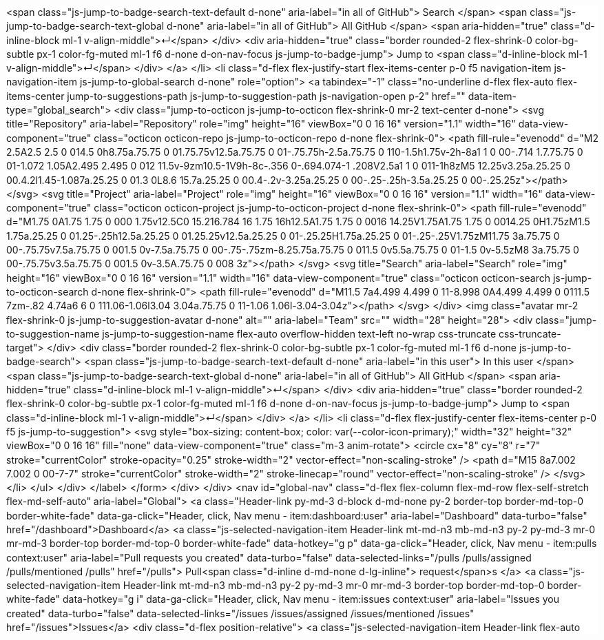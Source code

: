 &lt;span class="js-jump-to-badge-search-text-default d-none" aria-label="in all of GitHub">         Search       &lt;/span>       &lt;span class="js-jump-to-badge-search-text-global d-none" aria-label="in all of GitHub">         All GitHub       &lt;/span>       &lt;span aria-hidden="true" class="d-inline-block ml-1 v-align-middle">↵&lt;/span>     &lt;/div>      &lt;div aria-hidden="true" class="border rounded-2 flex-shrink-0 color-bg-subtle px-1 color-fg-muted ml-1 f6 d-none d-on-nav-focus js-jump-to-badge-jump">       Jump to       &lt;span class="d-inline-block ml-1 v-align-middle">↵&lt;/span>     &lt;/div>   &lt;/a> &lt;/li>      &lt;li class="d-flex flex-justify-start flex-items-center p-0 f5 navigation-item js-navigation-item js-jump-to-global-search d-none" role="option">   &lt;a tabindex="-1" class="no-underline d-flex flex-auto flex-items-center jump-to-suggestions-path js-jump-to-suggestion-path js-navigation-open p-2" href="" data-item-type="global_search">     &lt;div class="jump-to-octicon js-jump-to-octicon flex-shrink-0 mr-2 text-center d-none">       &lt;svg title="Repository" aria-label="Repository" role="img" height="16" viewBox="0 0 16 16" version="1.1" width="16" data-view-component="true" class="octicon octicon-repo js-jump-to-octicon-repo d-none flex-shrink-0">     &lt;path fill-rule="evenodd" d="M2 2.5A2.5 2.5 0 014.5 0h8.75a.75.75 0 01.75.75v12.5a.75.75 0 01-.75.75h-2.5a.75.75 0 110-1.5h1.75v-2h-8a1 1 0 00-.714 1.7.75.75 0 01-1.072 1.05A2.495 2.495 0 012 11.5v-9zm10.5-1V9h-8c-.356 0-.694.074-1 .208V2.5a1 1 0 011-1h8zM5 12.25v3.25a.25.25 0 00.4.2l1.45-1.087a.25.25 0 01.3 0L8.6 15.7a.25.25 0 00.4-.2v-3.25a.25.25 0 00-.25-.25h-3.5a.25.25 0 00-.25.25z">&lt;/path> &lt;/svg>       &lt;svg title="Project" aria-label="Project" role="img" height="16" viewBox="0 0 16 16" version="1.1" width="16" data-view-component="true" class="octicon octicon-project js-jump-to-octicon-project d-none flex-shrink-0">     &lt;path fill-rule="evenodd" d="M1.75 0A1.75 1.75 0 000 1.75v12.5C0 15.216.784 16 1.75 16h12.5A1.75 1.75 0 0016 14.25V1.75A1.75 1.75 0 0014.25 0H1.75zM1.5 1.75a.25.25 0 01.25-.25h12.5a.25.25 0 01.25.25v12.5a.25.25 0 01-.25.25H1.75a.25.25 0 01-.25-.25V1.75zM11.75 3a.75.75 0 00-.75.75v7.5a.75.75 0 001.5 0v-7.5a.75.75 0 00-.75-.75zm-8.25.75a.75.75 0 011.5 0v5.5a.75.75 0 01-1.5 0v-5.5zM8 3a.75.75 0 00-.75.75v3.5a.75.75 0 001.5 0v-3.5A.75.75 0 008 3z">&lt;/path> &lt;/svg>       &lt;svg title="Search" aria-label="Search" role="img" height="16" viewBox="0 0 16 16" version="1.1" width="16" data-view-component="true" class="octicon octicon-search js-jump-to-octicon-search d-none flex-shrink-0">     &lt;path fill-rule="evenodd" d="M11.5 7a4.499 4.499 0 11-8.998 0A4.499 4.499 0 0111.5 7zm-.82 4.74a6 6 0 111.06-1.06l3.04 3.04a.75.75 0 11-1.06 1.06l-3.04-3.04z">&lt;/path> &lt;/svg>     &lt;/div>      &lt;img class="avatar mr-2 flex-shrink-0 js-jump-to-suggestion-avatar d-none" alt="" aria-label="Team" src="" width="28" height="28">      &lt;div class="jump-to-suggestion-name js-jump-to-suggestion-name flex-auto overflow-hidden text-left no-wrap css-truncate css-truncate-target">     &lt;/div>      &lt;div class="border rounded-2 flex-shrink-0 color-bg-subtle px-1 color-fg-muted ml-1 f6 d-none js-jump-to-badge-search">       &lt;span class="js-jump-to-badge-search-text-default d-none" aria-label="in this user">         In this user       &lt;/span>       &lt;span class="js-jump-to-badge-search-text-global d-none" aria-label="in all of GitHub">         All GitHub       &lt;/span>       &lt;span aria-hidden="true" class="d-inline-block ml-1 v-align-middle">↵&lt;/span>     &lt;/div>      &lt;div aria-hidden="true" class="border rounded-2 flex-shrink-0 color-bg-subtle px-1 color-fg-muted ml-1 f6 d-none d-on-nav-focus js-jump-to-badge-jump">       Jump to       &lt;span class="d-inline-block ml-1 v-align-middle">↵&lt;/span>     &lt;/div>   &lt;/a> &lt;/li>       &lt;li class="d-flex flex-justify-center flex-items-center p-0 f5 js-jump-to-suggestion">       &lt;svg style="box-sizing: content-box; color: var(--color-icon-primary);" width="32" height="32" viewBox="0 0 16 16" fill="none" data-view-component="true" class="m-3 anim-rotate">   &lt;circle cx="8" cy="8" r="7" stroke="currentColor" stroke-opacity="0.25" stroke-width="2" vector-effect="non-scaling-stroke" />   &lt;path d="M15 8a7.002 7.002 0 00-7-7" stroke="currentColor" stroke-width="2" stroke-linecap="round" vector-effect="non-scaling-stroke" /> &lt;/svg>     &lt;/li> &lt;/ul>            &lt;/div>       &lt;/label> &lt;/form>  &lt;/div> &lt;/div>          &lt;nav id="global-nav" class="d-flex flex-column flex-md-row flex-self-stretch flex-md-self-auto" aria-label="Global">       &lt;a class="Header-link py-md-3 d-block d-md-none py-2 border-top border-md-top-0 border-white-fade" data-ga-click="Header, click, Nav menu - item:dashboard:user" aria-label="Dashboard" data-turbo="false" href="/dashboard">Dashboard&lt;/a>      &lt;a class="js-selected-navigation-item Header-link mt-md-n3 mb-md-n3 py-2 py-md-3 mr-0 mr-md-3 border-top border-md-top-0 border-white-fade" data-hotkey="g p" data-ga-click="Header, click, Nav menu - item:pulls context:user" aria-label="Pull requests you created" data-turbo="false" data-selected-links="/pulls /pulls/assigned /pulls/mentioned /pulls" href="/pulls">         Pull&lt;span class="d-inline d-md-none d-lg-inline"> request&lt;/span>s &lt;/a>     &lt;a class="js-selected-navigation-item Header-link mt-md-n3 mb-md-n3 py-2 py-md-3 mr-0 mr-md-3 border-top border-md-top-0 border-white-fade" data-hotkey="g i" data-ga-click="Header, click, Nav menu - item:issues context:user" aria-label="Issues you created" data-turbo="false" data-selected-links="/issues /issues/assigned /issues/mentioned /issues" href="/issues">Issues&lt;/a>        &lt;div class="d-flex position-relative">         &lt;a class="js-selected-navigation-item Header-link flex-auto
